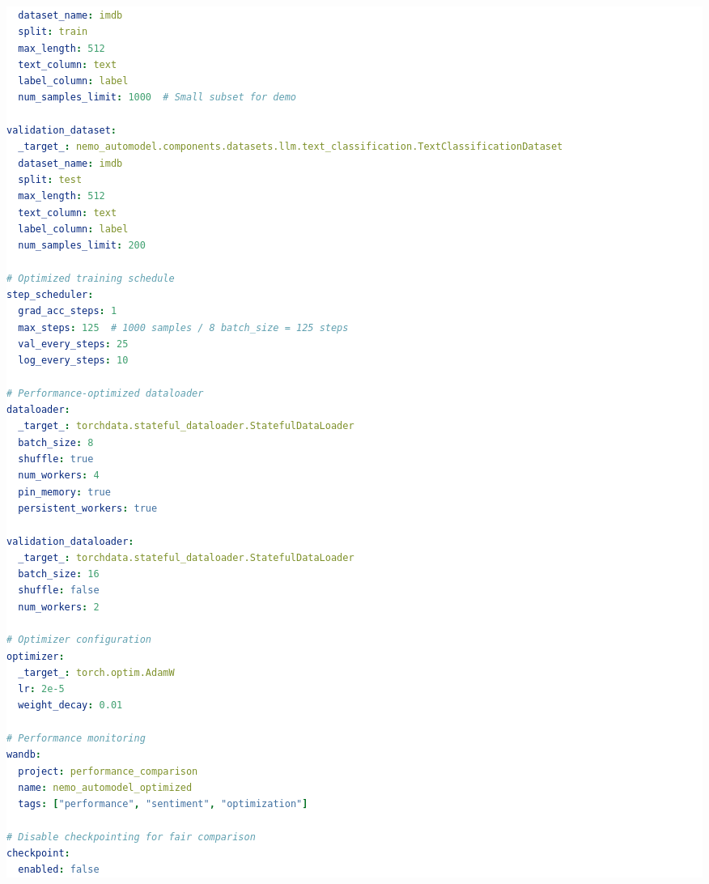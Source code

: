 ```yaml
  dataset_name: imdb
  split: train
  max_length: 512
  text_column: text
  label_column: label
  num_samples_limit: 1000  # Small subset for demo

validation_dataset:
  _target_: nemo_automodel.components.datasets.llm.text_classification.TextClassificationDataset
  dataset_name: imdb
  split: test
  max_length: 512
  text_column: text
  label_column: label
  num_samples_limit: 200

# Optimized training schedule
step_scheduler:
  grad_acc_steps: 1
  max_steps: 125  # 1000 samples / 8 batch_size = 125 steps
  val_every_steps: 25
  log_every_steps: 10

# Performance-optimized dataloader
dataloader:
  _target_: torchdata.stateful_dataloader.StatefulDataLoader
  batch_size: 8
  shuffle: true
  num_workers: 4
  pin_memory: true
  persistent_workers: true

validation_dataloader:
  _target_: torchdata.stateful_dataloader.StatefulDataLoader
  batch_size: 16
  shuffle: false
  num_workers: 2

# Optimizer configuration
optimizer:
  _target_: torch.optim.AdamW
  lr: 2e-5
  weight_decay: 0.01

# Performance monitoring
wandb:
  project: performance_comparison
  name: nemo_automodel_optimized
  tags: ["performance", "sentiment", "optimization"]

# Disable checkpointing for fair comparison
checkpoint:
  enabled: false
```
